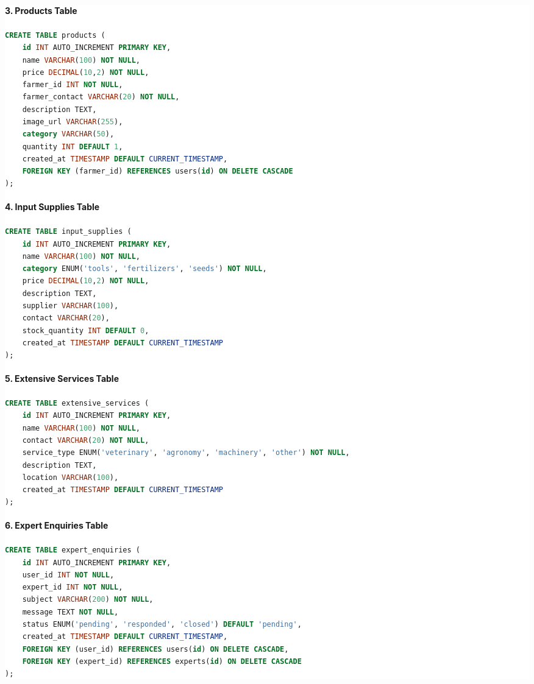 #### 3. Products Table
```sql
CREATE TABLE products (
    id INT AUTO_INCREMENT PRIMARY KEY,
    name VARCHAR(100) NOT NULL,
    price DECIMAL(10,2) NOT NULL,
    farmer_id INT NOT NULL,
    farmer_contact VARCHAR(20) NOT NULL,
    description TEXT,
    image_url VARCHAR(255),
    category VARCHAR(50),
    quantity INT DEFAULT 1,
    created_at TIMESTAMP DEFAULT CURRENT_TIMESTAMP,
    FOREIGN KEY (farmer_id) REFERENCES users(id) ON DELETE CASCADE
);
```

#### 4. Input Supplies Table
```sql
CREATE TABLE input_supplies (
    id INT AUTO_INCREMENT PRIMARY KEY,
    name VARCHAR(100) NOT NULL,
    category ENUM('tools', 'fertilizers', 'seeds') NOT NULL,
    price DECIMAL(10,2) NOT NULL,
    description TEXT,
    supplier VARCHAR(100),
    contact VARCHAR(20),
    stock_quantity INT DEFAULT 0,
    created_at TIMESTAMP DEFAULT CURRENT_TIMESTAMP
);
```

#### 5. Extensive Services Table
```sql
CREATE TABLE extensive_services (
    id INT AUTO_INCREMENT PRIMARY KEY,
    name VARCHAR(100) NOT NULL,
    contact VARCHAR(20) NOT NULL,
    service_type ENUM('veterinary', 'agronomy', 'machinery', 'other') NOT NULL,
    description TEXT,
    location VARCHAR(100),
    created_at TIMESTAMP DEFAULT CURRENT_TIMESTAMP
);
```

#### 6. Expert Enquiries Table
```sql
CREATE TABLE expert_enquiries (
    id INT AUTO_INCREMENT PRIMARY KEY,
    user_id INT NOT NULL,
    expert_id INT NOT NULL,
    subject VARCHAR(200) NOT NULL,
    message TEXT NOT NULL,
    status ENUM('pending', 'responded', 'closed') DEFAULT 'pending',
    created_at TIMESTAMP DEFAULT CURRENT_TIMESTAMP,
    FOREIGN KEY (user_id) REFERENCES users(id) ON DELETE CASCADE,
    FOREIGN KEY (expert_id) REFERENCES experts(id) ON DELETE CASCADE
);
```
